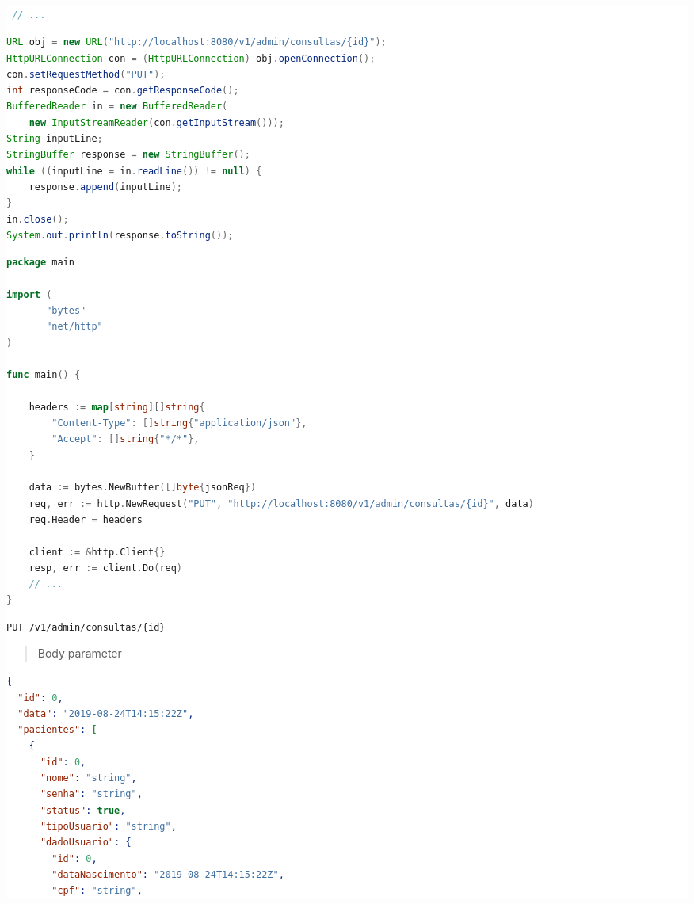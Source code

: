 ```php
 // ...

```

```java
URL obj = new URL("http://localhost:8080/v1/admin/consultas/{id}");
HttpURLConnection con = (HttpURLConnection) obj.openConnection();
con.setRequestMethod("PUT");
int responseCode = con.getResponseCode();
BufferedReader in = new BufferedReader(
    new InputStreamReader(con.getInputStream()));
String inputLine;
StringBuffer response = new StringBuffer();
while ((inputLine = in.readLine()) != null) {
    response.append(inputLine);
}
in.close();
System.out.println(response.toString());

```

```go
package main

import (
       "bytes"
       "net/http"
)

func main() {

    headers := map[string][]string{
        "Content-Type": []string{"application/json"},
        "Accept": []string{"*/*"},
    }

    data := bytes.NewBuffer([]byte{jsonReq})
    req, err := http.NewRequest("PUT", "http://localhost:8080/v1/admin/consultas/{id}", data)
    req.Header = headers

    client := &http.Client{}
    resp, err := client.Do(req)
    // ...
}

```

`PUT /v1/admin/consultas/{id}`

> Body parameter

```json
{
  "id": 0,
  "data": "2019-08-24T14:15:22Z",
  "pacientes": [
    {
      "id": 0,
      "nome": "string",
      "senha": "string",
      "status": true,
      "tipoUsuario": "string",
      "dadoUsuario": {
        "id": 0,
        "dataNascimento": "2019-08-24T14:15:22Z",
        "cpf": "string",
```